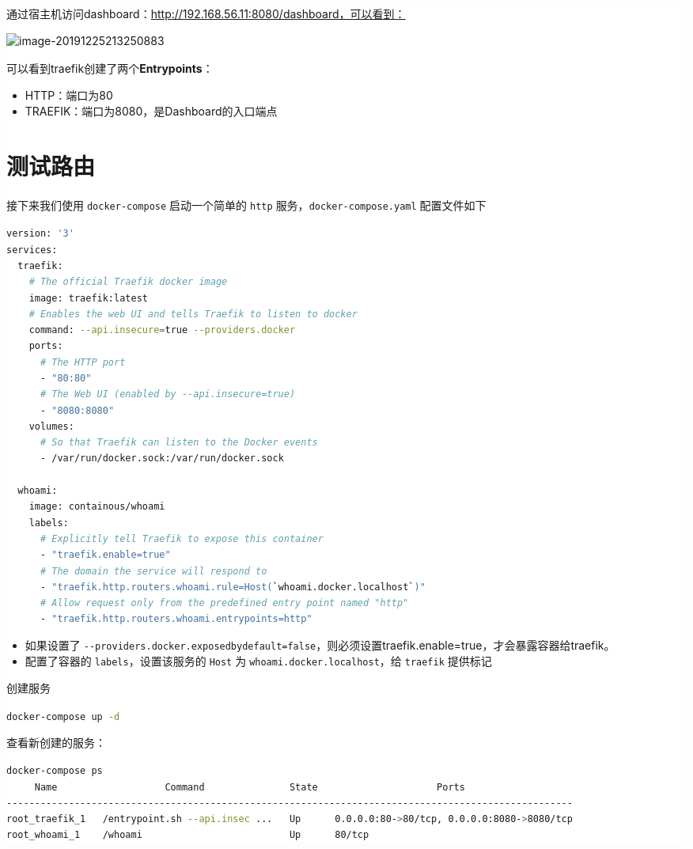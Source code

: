 通过宿主机访问dashboard：http://192.168.56.11:8080/dashboard，可以看到：

![image-20191225213250883](https://tva1.sinaimg.cn/large/006tNbRwgy1ga9alpf2ruj31bk0kcmz5.jpg)

可以看到traefik创建了两个**Entrypoints**：

- HTTP：端口为80
- TRAEFIK：端口为8080，是Dashboard的入口端点



# 测试路由

接下来我们使用 `docker-compose` 启动一个简单的 `http` 服务，`docker-compose.yaml` 配置文件如下

```bash
version: '3'
services:
  traefik:
    # The official Traefik docker image
    image: traefik:latest
    # Enables the web UI and tells Traefik to listen to docker
    command: --api.insecure=true --providers.docker
    ports:
      # The HTTP port
      - "80:80"
      # The Web UI (enabled by --api.insecure=true)
      - "8080:8080"
    volumes:
      # So that Traefik can listen to the Docker events
      - /var/run/docker.sock:/var/run/docker.sock
      
  whoami:
    image: containous/whoami
    labels:
      # Explicitly tell Traefik to expose this container
      - "traefik.enable=true"
      # The domain the service will respond to
      - "traefik.http.routers.whoami.rule=Host(`whoami.docker.localhost`)"
      # Allow request only from the predefined entry point named "http"
      - "traefik.http.routers.whoami.entrypoints=http"
```

- 如果设置了 `--providers.docker.exposedbydefault=false`，则必须设置traefik.enable=true，才会暴露容器给traefik。
- 配置了容器的 `labels`，设置该服务的 `Host` 为 `whoami.docker.localhost`，给 `traefik` 提供标记

创建服务

```bash
docker-compose up -d 
```

查看新创建的服务：

```bash
docker-compose ps
     Name                   Command               State                     Ports
----------------------------------------------------------------------------------------------------
root_traefik_1   /entrypoint.sh --api.insec ...   Up      0.0.0.0:80->80/tcp, 0.0.0.0:8080->8080/tcp
root_whoami_1    /whoami                          Up      80/tcp
```
